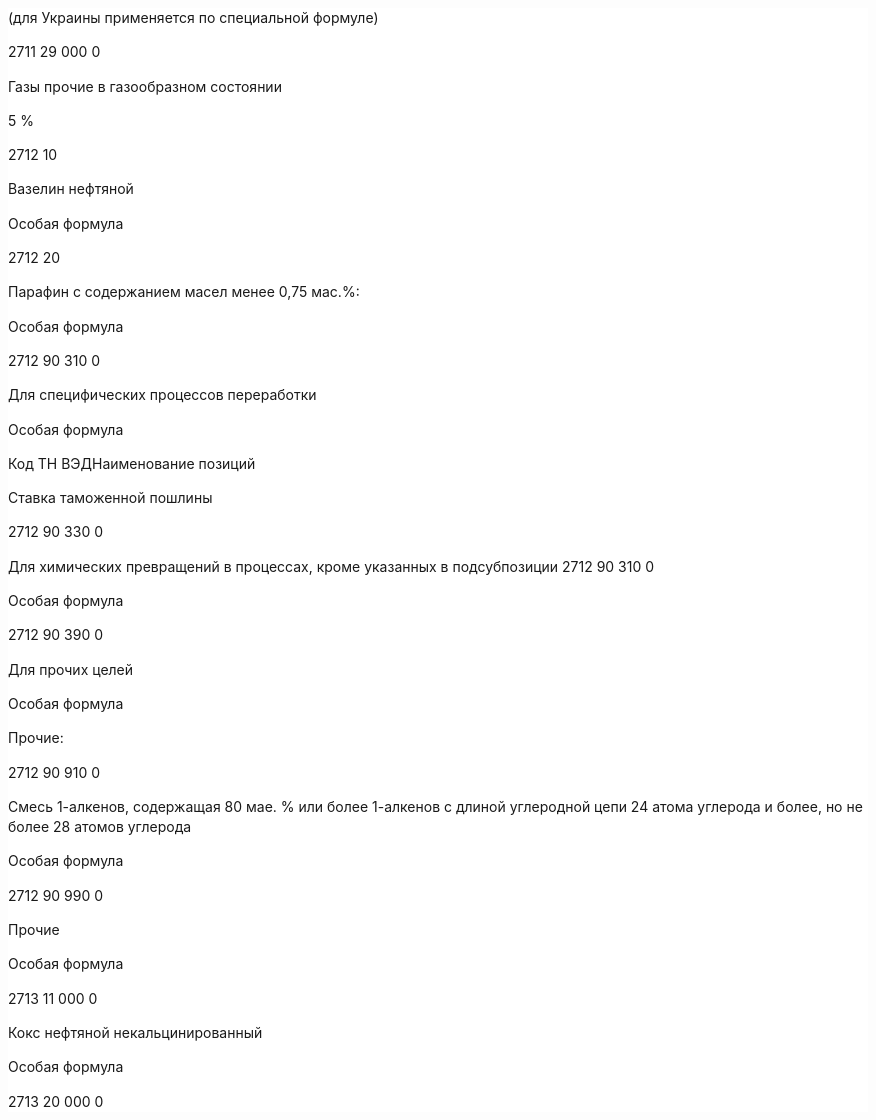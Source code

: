 (для Укра­и­ны при­ме­ня­ет­ся по спе­ци­аль­ной фор­му­ле)

2711 29 000 0

Га­зы про­чие в га­зо­об­раз­ном со­сто­я­нии

5 %

2712 10

Ва­зе­лин неф­тя­ной

Осо­бая фор­му­ла

2712 20

Па­ра­фин с со­дер­жа­ни­ем ма­сел ме­нее 0,75 мас.%:

Осо­бая фор­му­ла

2712 90 310 0

Для спе­ци­фи­че­ских про­цес­сов пе­ре­ра­бот­ки

Осо­бая фор­му­ла

Код ТН ВЭДНа­име­но­ва­ние по­зи­ций

Став­ка та­мо­жен­ной по­шли­ны

2712 90 330 0

Для хи­ми­че­ских пре­вра­ще­ний в про­цес­сах, кро­ме ука­зан­ных в под­суб­по­зи­ции 2712 90 310 0

Осо­бая фор­му­ла

2712 90 390 0

Для про­чих це­лей

Осо­бая фор­му­ла

Про­чие:

2712 90 910 0

Смесь 1-ал­ке­нов, со­дер­жа­щая 80 мае. % или бо­лее 1-ал­ке­нов с дли­ной уг­ле­род­ной це­пи 24 ато­ма уг­ле­ро­да и бо­лее, но не бо­лее 28 ато­мов уг­ле­ро­да

Осо­бая фор­му­ла

2712 90 990 0

Про­чие

Осо­бая фор­му­ла

2713 11 000 0

Кокс неф­тя­ной некаль­ци­ни­ро­ван­ный

Осо­бая фор­му­ла

2713 20 000 0
